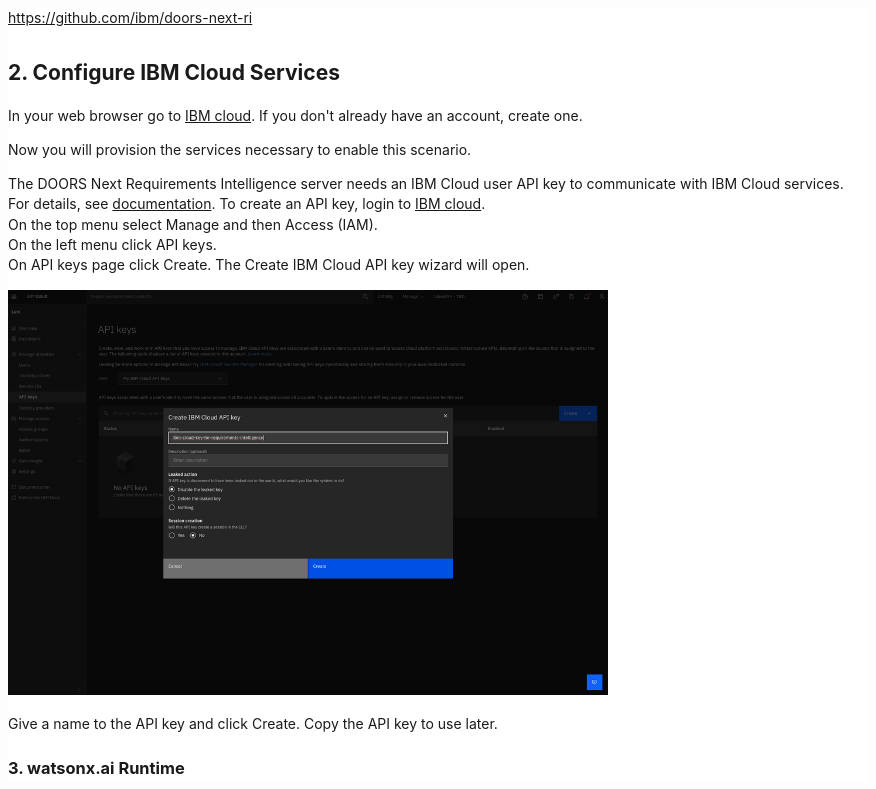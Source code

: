 https://github.com/ibm/doors-next-ri


## 2. Configure IBM Cloud Services

In your web browser go to [IBM cloud](https://cloud.ibm.com/). If you don't already have an account, create one.

Now you will provision the services necessary to enable this scenario.


The DOORS Next Requirements Intelligence server needs an IBM Cloud user API key to communicate with IBM Cloud services. For details, see [documentation](https://cloud.ibm.com/docs/account?topic=account-userapikey&interface=ui).
To create an API key, login to [IBM cloud](https://cloud.ibm.com/).\
On the top menu select Manage and then Access (IAM).\
On the left menu click API keys.\
On API keys page click Create. The Create IBM Cloud API key wizard will open.

<img src="images/ibm_cloud_key.png" alt="Watsonx project" width="600"/>

Give a name to the API key and click Create. Copy the API key to use later.

### 3. watsonx.ai Runtime

